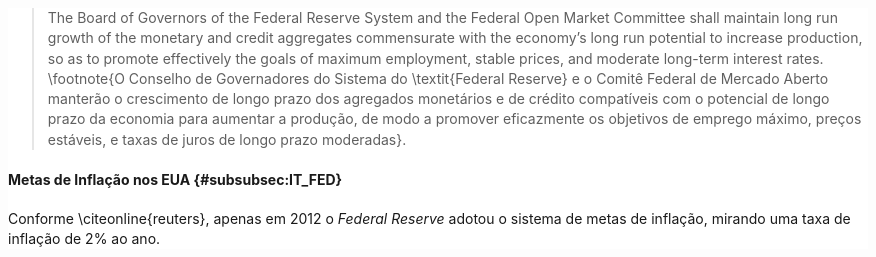 > The Board of Governors of the Federal Reserve System and the Federal Open Market Committee shall maintain long run growth of the monetary and credit aggregates commensurate with the economy’s 
long run potential to increase production, so as to promote effectively the goals of maximum employment, stable prices, and moderate long-term interest rates.
\footnote{O Conselho de Governadores do Sistema do \textit{Federal Reserve} e o Comitê Federal de Mercado Aberto manterão o crescimento de longo prazo dos agregados monetários e de crédito 
compatíveis com o potencial de longo prazo da economia para aumentar a produção, de modo a promover eficazmente os objetivos de emprego máximo, preços estáveis, e taxas de juros de longo 
prazo moderadas}.

#### Metas de Inflação nos EUA {#subsubsec:IT_FED}

Conforme \citeonline{reuters}, apenas em 2012 o *Federal Reserve* adotou o sistema de metas de inflação, mirando uma taxa de inflação de 2\% ao ano.
